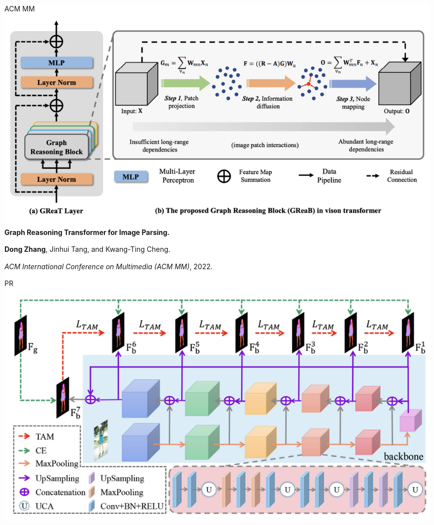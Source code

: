
<div class='paper-box'><div class='paper-box-image'><div><div class="badge">ACM MM</div><img src='images/publication/6.png' alt="sym" width="100%"></div></div>
<div class='paper-box-text' markdown="1">

**Graph Reasoning Transformer for Image Parsing.**

**Dong Zhang**, Jinhui Tang, and Kwang-Ting Cheng.  

*ACM International Conference on Multimedia (ACM MM)*, 2022.



</div>
</div>


<div class='paper-box'><div class='paper-box-image'><div><div class="badge">PR</div><img src='images/publication/5.png' alt="sym" width="100%"></div></div>
<div class='paper-box-text' markdown="1">
